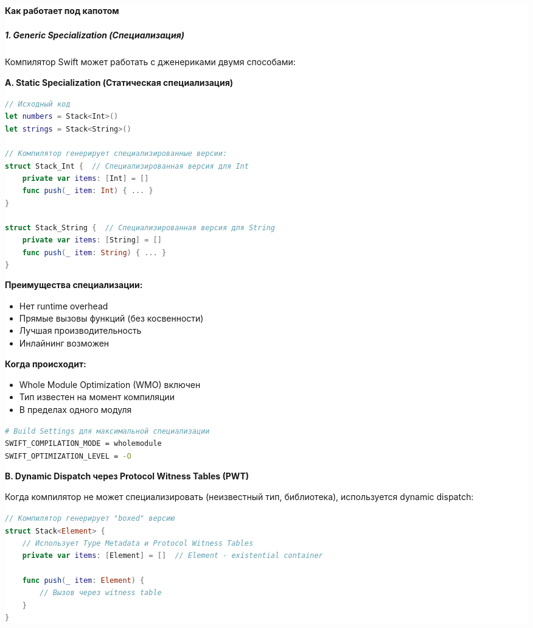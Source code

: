 #### Как работает под капотом

##### 1. Generic Specialization (Специализация)

Компилятор Swift может работать с дженериками двумя способами:

**A. Static Specialization (Статическая специализация)**

```swift
// Исходный код
let numbers = Stack<Int>()
let strings = Stack<String>()

// Компилятор генерирует специализированные версии:
struct Stack_Int {  // Специализированная версия для Int
    private var items: [Int] = []
    func push(_ item: Int) { ... }
}

struct Stack_String {  // Специализированная версия для String
    private var items: [String] = []
    func push(_ item: String) { ... }
}
```

**Преимущества специализации:**
- Нет runtime overhead
- Прямые вызовы функций (без косвенности)
- Лучшая производительность
- Инлайнинг возможен

**Когда происходит:**
- Whole Module Optimization (WMO) включен
- Тип известен на момент компиляции
- В пределах одного модуля

```bash
# Build Settings для максимальной специализации
SWIFT_COMPILATION_MODE = wholemodule
SWIFT_OPTIMIZATION_LEVEL = -O
```

**B. Dynamic Dispatch через Protocol Witness Tables (PWT)**

Когда компилятор не может специализировать (неизвестный тип, библиотека), используется dynamic dispatch:

```swift
// Компилятор генерирует "boxed" версию
struct Stack<Element> {
    // Использует Type Metadata и Protocol Witness Tables
    private var items: [Element] = []  // Element - existential container
    
    func push(_ item: Element) {
        // Вызов через witness table
    }
}
```
